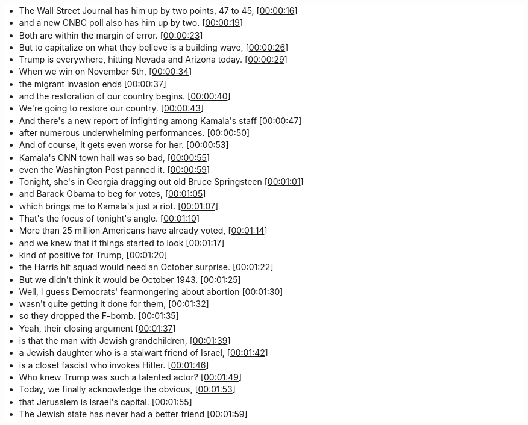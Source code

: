 *  The Wall Street Journal has him up by two points, 47 to 45, [[00:00:16](https://www.youtube.com/watch?v=Ld2lyzGPOGE&t=16.32s)]
*  and a new CNBC poll also has him up by two. [[00:00:19](https://www.youtube.com/watch?v=Ld2lyzGPOGE&t=19.92s)]
*  Both are within the margin of error. [[00:00:23](https://www.youtube.com/watch?v=Ld2lyzGPOGE&t=23.16s)]
*  But to capitalize on what they believe is a building wave, [[00:00:26](https://www.youtube.com/watch?v=Ld2lyzGPOGE&t=26.36s)]
*  Trump is everywhere, hitting Nevada and Arizona today. [[00:00:29](https://www.youtube.com/watch?v=Ld2lyzGPOGE&t=29.76s)]
*  When we win on November 5th, [[00:00:34](https://www.youtube.com/watch?v=Ld2lyzGPOGE&t=34.120000000000005s)]
*  the migrant invasion ends [[00:00:37](https://www.youtube.com/watch?v=Ld2lyzGPOGE&t=37.6s)]
*  and the restoration of our country begins. [[00:00:40](https://www.youtube.com/watch?v=Ld2lyzGPOGE&t=40.2s)]
*  We're going to restore our country. [[00:00:43](https://www.youtube.com/watch?v=Ld2lyzGPOGE&t=43.2s)]
*  And there's a new report of infighting among Kamala's staff [[00:00:47](https://www.youtube.com/watch?v=Ld2lyzGPOGE&t=47.32s)]
*  after numerous underwhelming performances. [[00:00:50](https://www.youtube.com/watch?v=Ld2lyzGPOGE&t=50.92s)]
*  And of course, it gets even worse for her. [[00:00:53](https://www.youtube.com/watch?v=Ld2lyzGPOGE&t=53.84s)]
*  Kamala's CNN town hall was so bad, [[00:00:55](https://www.youtube.com/watch?v=Ld2lyzGPOGE&t=55.92s)]
*  even the Washington Post panned it. [[00:00:59](https://www.youtube.com/watch?v=Ld2lyzGPOGE&t=59.64s)]
*  Tonight, she's in Georgia dragging out old Bruce Springsteen [[00:01:01](https://www.youtube.com/watch?v=Ld2lyzGPOGE&t=61.84s)]
*  and Barack Obama to beg for votes, [[00:01:05](https://www.youtube.com/watch?v=Ld2lyzGPOGE&t=65.32s)]
*  which brings me to Kamala's just a riot. [[00:01:07](https://www.youtube.com/watch?v=Ld2lyzGPOGE&t=67.68s)]
*  That's the focus of tonight's angle. [[00:01:10](https://www.youtube.com/watch?v=Ld2lyzGPOGE&t=70.4s)]
*  More than 25 million Americans have already voted, [[00:01:14](https://www.youtube.com/watch?v=Ld2lyzGPOGE&t=74.56s)]
*  and we knew that if things started to look [[00:01:17](https://www.youtube.com/watch?v=Ld2lyzGPOGE&t=77.84s)]
*  kind of positive for Trump, [[00:01:20](https://www.youtube.com/watch?v=Ld2lyzGPOGE&t=80.68s)]
*  the Harris hit squad would need an October surprise. [[00:01:22](https://www.youtube.com/watch?v=Ld2lyzGPOGE&t=82.48s)]
*  But we didn't think it would be October 1943. [[00:01:25](https://www.youtube.com/watch?v=Ld2lyzGPOGE&t=85.96000000000001s)]
*  Well, I guess Democrats' fearmongering about abortion [[00:01:30](https://www.youtube.com/watch?v=Ld2lyzGPOGE&t=90.28s)]
*  wasn't quite getting it done for them, [[00:01:32](https://www.youtube.com/watch?v=Ld2lyzGPOGE&t=92.76s)]
*  so they dropped the F-bomb. [[00:01:35](https://www.youtube.com/watch?v=Ld2lyzGPOGE&t=95.44s)]
*  Yeah, their closing argument [[00:01:37](https://www.youtube.com/watch?v=Ld2lyzGPOGE&t=97.88s)]
*  is that the man with Jewish grandchildren, [[00:01:39](https://www.youtube.com/watch?v=Ld2lyzGPOGE&t=99.84s)]
*  a Jewish daughter who is a stalwart friend of Israel, [[00:01:42](https://www.youtube.com/watch?v=Ld2lyzGPOGE&t=102.56s)]
*  is a closet fascist who invokes Hitler. [[00:01:46](https://www.youtube.com/watch?v=Ld2lyzGPOGE&t=106.48s)]
*  Who knew Trump was such a talented actor? [[00:01:49](https://www.youtube.com/watch?v=Ld2lyzGPOGE&t=109.6s)]
*  Today, we finally acknowledge the obvious, [[00:01:53](https://www.youtube.com/watch?v=Ld2lyzGPOGE&t=113.08s)]
*  that Jerusalem is Israel's capital. [[00:01:55](https://www.youtube.com/watch?v=Ld2lyzGPOGE&t=115.96s)]
*  The Jewish state has never had a better friend [[00:01:59](https://www.youtube.com/watch?v=Ld2lyzGPOGE&t=119.24s)]